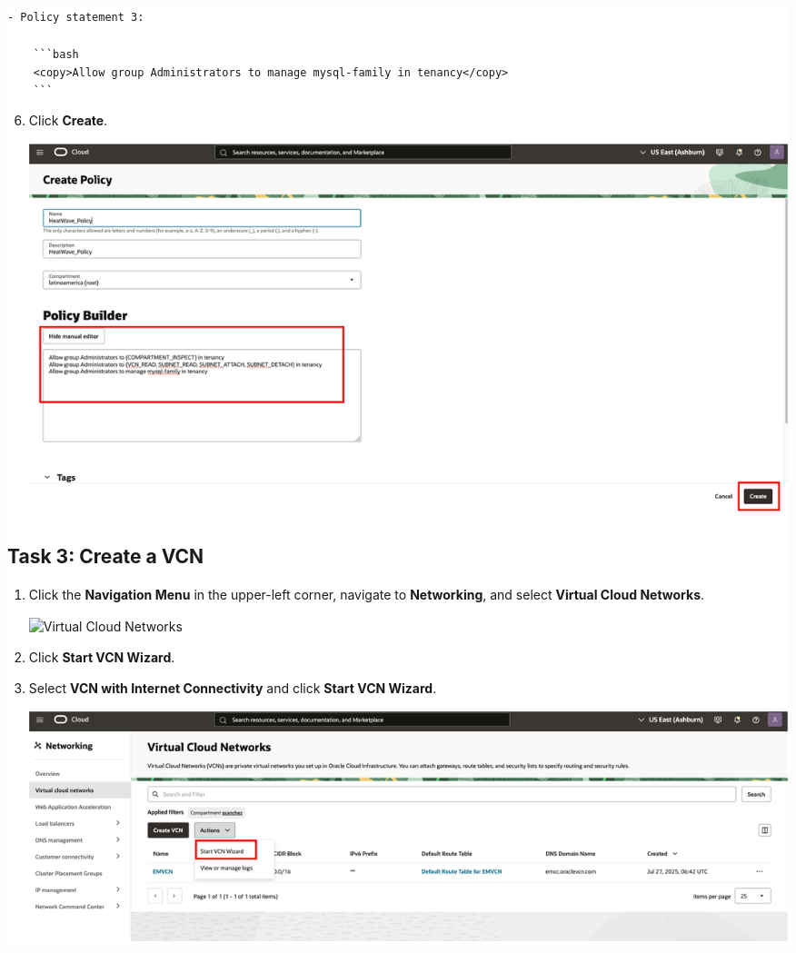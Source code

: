     - Policy statement 3:

        ```bash
        <copy>Allow group Administrators to manage mysql-family in tenancy</copy>
        ```

6. Click **Create**.

    ![Create Policy page](./images/policy-create.png "Create Policy page")

## Task 3: Create a VCN

1. Click the **Navigation Menu** in the upper-left corner, navigate to **Networking**, and select **Virtual Cloud Networks**.

   ![Virtual Cloud Networks](https://oracle-livelabs.github.io/common/images/console/networking-vcn.png "Virtual Cloud Networks")

2. Click **Start VCN Wizard**.

3. Select **VCN with Internet Connectivity** and click **Start VCN Wizard**.

    ![Start VCN Wizard](./images/vcn-start.png "Start VCN Wizard")